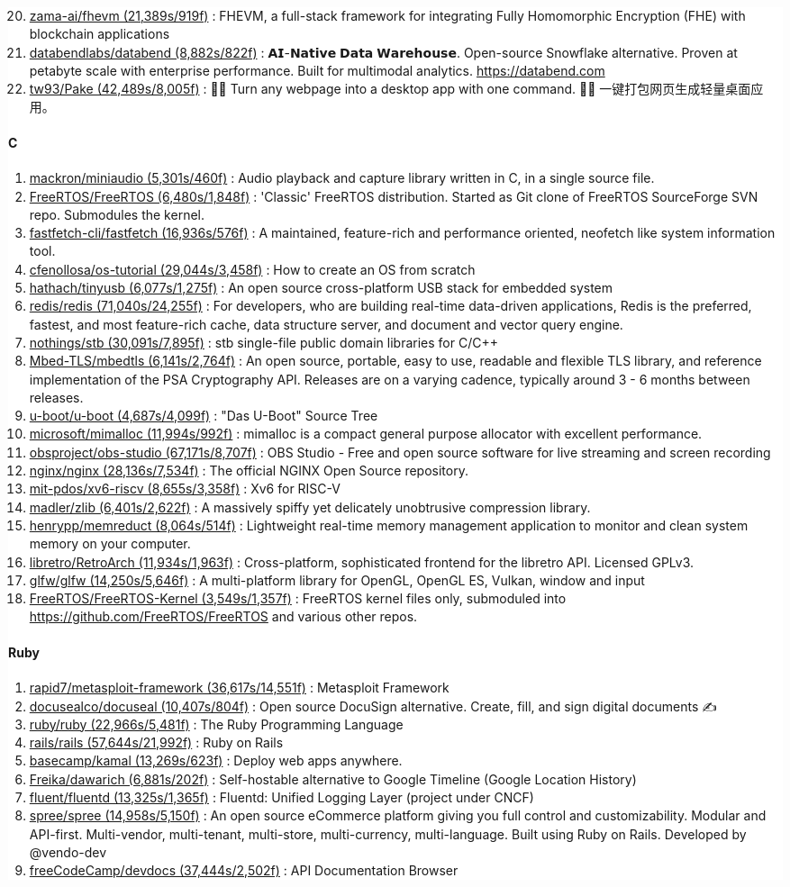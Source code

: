 20. [zama-ai/fhevm (21,389s/919f)](https://github.com/zama-ai/fhevm) : FHEVM, a full-stack framework for integrating Fully Homomorphic Encryption (FHE) with blockchain applications
21. [databendlabs/databend (8,882s/822f)](https://github.com/databendlabs/databend) : 𝗔𝗜-𝗡𝗮𝘁𝗶𝘃𝗲 𝗗𝗮𝘁𝗮 𝗪𝗮𝗿𝗲𝗵𝗼𝘂𝘀𝗲. Open-source Snowflake alternative. Proven at petabyte scale with enterprise performance. Built for multimodal analytics. https://databend.com
22. [tw93/Pake (42,489s/8,005f)](https://github.com/tw93/Pake) : 🤱🏻 Turn any webpage into a desktop app with one command. 🤱🏻 一键打包网页生成轻量桌面应用。

#### C
1. [mackron/miniaudio (5,301s/460f)](https://github.com/mackron/miniaudio) : Audio playback and capture library written in C, in a single source file.
2. [FreeRTOS/FreeRTOS (6,480s/1,848f)](https://github.com/FreeRTOS/FreeRTOS) : 'Classic' FreeRTOS distribution. Started as Git clone of FreeRTOS SourceForge SVN repo. Submodules the kernel.
3. [fastfetch-cli/fastfetch (16,936s/576f)](https://github.com/fastfetch-cli/fastfetch) : A maintained, feature-rich and performance oriented, neofetch like system information tool.
4. [cfenollosa/os-tutorial (29,044s/3,458f)](https://github.com/cfenollosa/os-tutorial) : How to create an OS from scratch
5. [hathach/tinyusb (6,077s/1,275f)](https://github.com/hathach/tinyusb) : An open source cross-platform USB stack for embedded system
6. [redis/redis (71,040s/24,255f)](https://github.com/redis/redis) : For developers, who are building real-time data-driven applications, Redis is the preferred, fastest, and most feature-rich cache, data structure server, and document and vector query engine.
7. [nothings/stb (30,091s/7,895f)](https://github.com/nothings/stb) : stb single-file public domain libraries for C/C++
8. [Mbed-TLS/mbedtls (6,141s/2,764f)](https://github.com/Mbed-TLS/mbedtls) : An open source, portable, easy to use, readable and flexible TLS library, and reference implementation of the PSA Cryptography API. Releases are on a varying cadence, typically around 3 - 6 months between releases.
9. [u-boot/u-boot (4,687s/4,099f)](https://github.com/u-boot/u-boot) : "Das U-Boot" Source Tree
10. [microsoft/mimalloc (11,994s/992f)](https://github.com/microsoft/mimalloc) : mimalloc is a compact general purpose allocator with excellent performance.
11. [obsproject/obs-studio (67,171s/8,707f)](https://github.com/obsproject/obs-studio) : OBS Studio - Free and open source software for live streaming and screen recording
12. [nginx/nginx (28,136s/7,534f)](https://github.com/nginx/nginx) : The official NGINX Open Source repository.
13. [mit-pdos/xv6-riscv (8,655s/3,358f)](https://github.com/mit-pdos/xv6-riscv) : Xv6 for RISC-V
14. [madler/zlib (6,401s/2,622f)](https://github.com/madler/zlib) : A massively spiffy yet delicately unobtrusive compression library.
15. [henrypp/memreduct (8,064s/514f)](https://github.com/henrypp/memreduct) : Lightweight real-time memory management application to monitor and clean system memory on your computer.
16. [libretro/RetroArch (11,934s/1,963f)](https://github.com/libretro/RetroArch) : Cross-platform, sophisticated frontend for the libretro API. Licensed GPLv3.
17. [glfw/glfw (14,250s/5,646f)](https://github.com/glfw/glfw) : A multi-platform library for OpenGL, OpenGL ES, Vulkan, window and input
18. [FreeRTOS/FreeRTOS-Kernel (3,549s/1,357f)](https://github.com/FreeRTOS/FreeRTOS-Kernel) : FreeRTOS kernel files only, submoduled into https://github.com/FreeRTOS/FreeRTOS and various other repos.

#### Ruby
1. [rapid7/metasploit-framework (36,617s/14,551f)](https://github.com/rapid7/metasploit-framework) : Metasploit Framework
2. [docusealco/docuseal (10,407s/804f)](https://github.com/docusealco/docuseal) : Open source DocuSign alternative. Create, fill, and sign digital documents ✍️
3. [ruby/ruby (22,966s/5,481f)](https://github.com/ruby/ruby) : The Ruby Programming Language
4. [rails/rails (57,644s/21,992f)](https://github.com/rails/rails) : Ruby on Rails
5. [basecamp/kamal (13,269s/623f)](https://github.com/basecamp/kamal) : Deploy web apps anywhere.
6. [Freika/dawarich (6,881s/202f)](https://github.com/Freika/dawarich) : Self-hostable alternative to Google Timeline (Google Location History)
7. [fluent/fluentd (13,325s/1,365f)](https://github.com/fluent/fluentd) : Fluentd: Unified Logging Layer (project under CNCF)
8. [spree/spree (14,958s/5,150f)](https://github.com/spree/spree) : An open source eCommerce platform giving you full control and customizability. Modular and API-first. Multi-vendor, multi-tenant, multi-store, multi-currency, multi-language. Built using Ruby on Rails. Developed by @vendo-dev
9. [freeCodeCamp/devdocs (37,444s/2,502f)](https://github.com/freeCodeCamp/devdocs) : API Documentation Browser